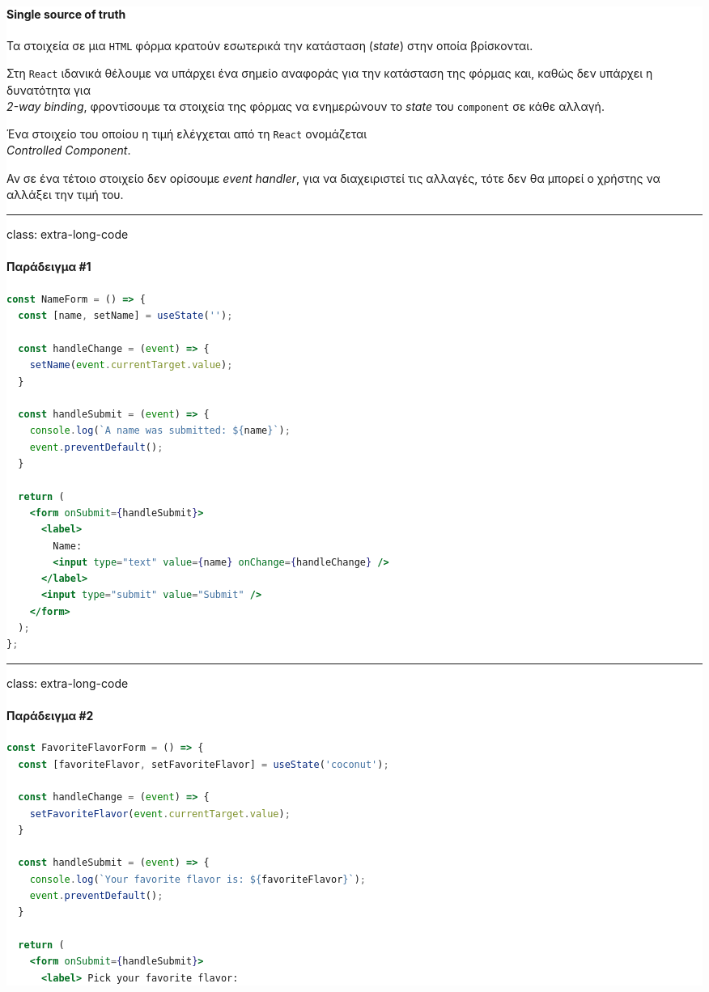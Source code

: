 #### Single source of truth

Τα στοιχεία σε μια `HTML` φόρμα κρατούν εσωτερικά την κατάσταση (_state_) στην οποία βρίσκονται.

Στη `React` ιδανικά θέλουμε να υπάρχει ένα σημείο αναφοράς για την κατάσταση της φόρμας και, καθώς δεν υπάρχει η δυνατότητα για <br>
 _2-way binding_, φροντίσουμε τα στοιχεία της φόρμας να ενημερώνουν το _state_ του `component` σε κάθε αλλαγή.

Ένα στοιχείο του οποίου η τιμή ελέγχεται από τη `React` ονομάζεται <br>
 _Controlled Component_.

Αν σε ένα τέτοιο στοιχείο δεν ορίσουμε _event handler_, για να διαχειριστεί τις αλλαγές, τότε δεν θα μπορεί ο χρήστης να αλλάξει την τιμή του.

---
class: extra-long-code

#### Παράδειγμα #1

```jsx
const NameForm = () => {
  const [name, setName] = useState('');

  const handleChange = (event) => {
    setName(event.currentTarget.value);
  }

  const handleSubmit = (event) => {
    console.log(`A name was submitted: ${name}`);
    event.preventDefault();
  }

  return (
    <form onSubmit={handleSubmit}>
      <label>
        Name:
        <input type="text" value={name} onChange={handleChange} />
      </label>
      <input type="submit" value="Submit" />
    </form>
  );
};

```

---
class: extra-long-code

#### Παράδειγμα #2

```jsx
const FavoriteFlavorForm = () => {
  const [favoriteFlavor, setFavoriteFlavor] = useState('coconut');

  const handleChange = (event) => {
    setFavoriteFlavor(event.currentTarget.value);
  }

  const handleSubmit = (event) => {
    console.log(`Your favorite flavor is: ${favoriteFlavor}`);
    event.preventDefault();
  }

  return (
    <form onSubmit={handleSubmit}>
      <label> Pick your favorite flavor:
```